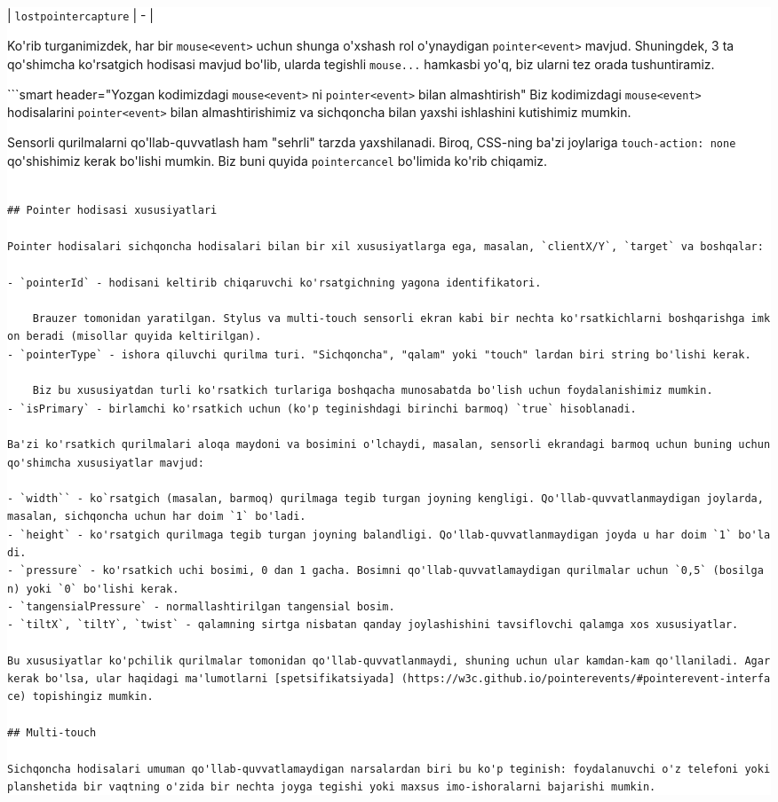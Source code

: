 | `lostpointercapture` | - |

Ko'rib turganimizdek, har bir `mouse<event>` uchun shunga o'xshash rol o'ynaydigan `pointer<event>` mavjud. Shuningdek, 3 ta qo'shimcha ko'rsatgich hodisasi mavjud bo'lib, ularda tegishli `mouse...` hamkasbi yo'q, biz ularni tez orada tushuntiramiz.

```smart header="Yozgan kodimizdagi `mouse<event>` ni `pointer<event>` bilan almashtirish"
Biz kodimizdagi `mouse<event>` hodisalarini `pointer<event>` bilan almashtirishimiz va sichqoncha bilan yaxshi ishlashini kutishimiz mumkin.

Sensorli qurilmalarni qo'llab-quvvatlash ham "sehrli" tarzda yaxshilanadi. Biroq, CSS-ning ba'zi joylariga `touch-action: none` qo'shishimiz kerak bo'lishi mumkin. Biz buni quyida `pointercancel` bo'limida ko'rib chiqamiz.
```

## Pointer hodisasi xususiyatlari

Pointer hodisalari sichqoncha hodisalari bilan bir xil xususiyatlarga ega, masalan, `clientX/Y`, `target` va boshqalar:

- `pointerId` - hodisani keltirib chiqaruvchi ko'rsatgichning yagona identifikatori.

    Brauzer tomonidan yaratilgan. Stylus va multi-touch sensorli ekran kabi bir nechta ko'rsatkichlarni boshqarishga imkon beradi (misollar quyida keltirilgan).
- `pointerType` - ishora qiluvchi qurilma turi. "Sichqoncha", "qalam" yoki "touch" lardan biri string bo'lishi kerak.

    Biz bu xususiyatdan turli ko'rsatkich turlariga boshqacha munosabatda bo'lish uchun foydalanishimiz mumkin.
- `isPrimary` - birlamchi ko'rsatkich uchun (ko'p teginishdagi birinchi barmoq) `true` hisoblanadi.

Ba'zi ko'rsatkich qurilmalari aloqa maydoni va bosimini o'lchaydi, masalan, sensorli ekrandagi barmoq uchun buning uchun qo'shimcha xususiyatlar mavjud:

- `width`` - ko`rsatgich (masalan, barmoq) qurilmaga tegib turgan joyning kengligi. Qo'llab-quvvatlanmaydigan joylarda, masalan, sichqoncha uchun har doim `1` bo'ladi.
- `height` - ko'rsatgich qurilmaga tegib turgan joyning balandligi. Qo'llab-quvvatlanmaydigan joyda u har doim `1` bo'ladi.
- `pressure` - ko'rsatkich uchi bosimi, 0 dan 1 gacha. Bosimni qo'llab-quvvatlamaydigan qurilmalar uchun `0,5` (bosilgan) yoki `0` bo'lishi kerak.
- `tangensialPressure` - normallashtirilgan tangensial bosim.
- `tiltX`, `tiltY`, `twist` - qalamning sirtga nisbatan qanday joylashishini tavsiflovchi qalamga xos xususiyatlar.

Bu xususiyatlar ko'pchilik qurilmalar tomonidan qo'llab-quvvatlanmaydi, shuning uchun ular kamdan-kam qo'llaniladi. Agar kerak bo'lsa, ular haqidagi ma'lumotlarni [spetsifikatsiyada] (https://w3c.github.io/pointerevents/#pointerevent-interface) topishingiz mumkin.

## Multi-touch

Sichqoncha hodisalari umuman qo'llab-quvvatlamaydigan narsalardan biri bu ko'p teginish: foydalanuvchi o'z telefoni yoki planshetida bir vaqtning o'zida bir nechta joyga tegishi yoki maxsus imo-ishoralarni bajarishi mumkin.
